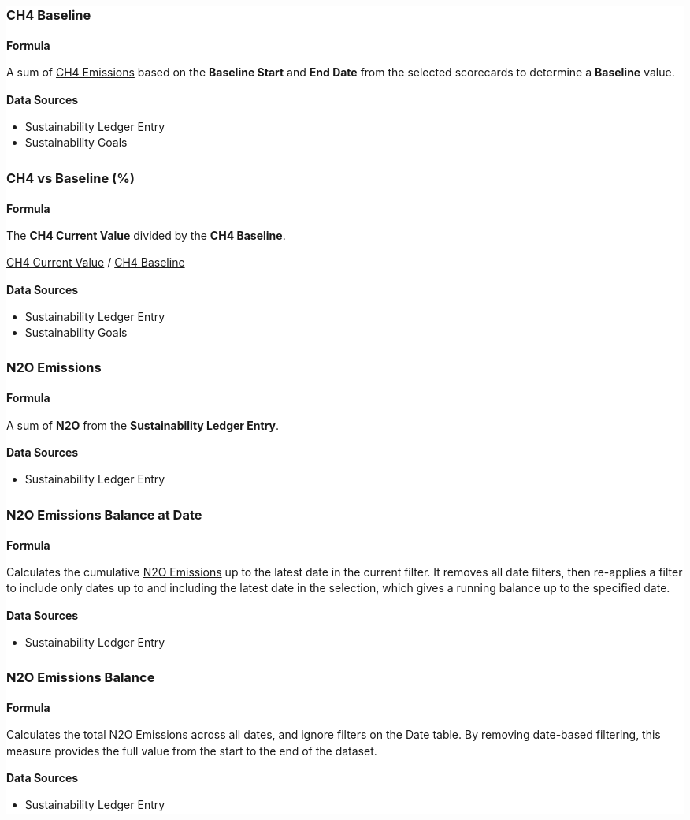 ### CH4 Baseline

**Formula**  

A sum of [CH4 Emissions](#ch4-emissions) based on the **Baseline Start** and **End Date** from the selected scorecards to determine a **Baseline** value.

**Data Sources**

- Sustainability Ledger Entry
- Sustainability Goals

### CH4 vs Baseline (%)

**Formula**  

The **CH4 Current Value** divided by the **CH4 Baseline**.

[CH4 Current Value](#ch4-current-value) / [CH4 Baseline](#ch4-baseline)

**Data Sources**

- Sustainability Ledger Entry
- Sustainability Goals

### N2O Emissions

**Formula**  

A sum of **N2O** from the **Sustainability Ledger Entry**.

**Data Sources**

- Sustainability Ledger Entry

### N2O Emissions Balance at Date

**Formula**  

Calculates the cumulative [N2O Emissions](#n2o-emissions) up to the latest date in the current filter. It removes all date filters, then re-applies a filter to include only dates up to and including the latest date in the selection, which gives a running balance up to the specified date.

**Data Sources**

- Sustainability Ledger Entry

### N2O Emissions Balance

**Formula**  

Calculates the total [N2O Emissions](#n2o-emissions) across all dates, and ignore filters on the Date table. By removing date-based filtering, this measure provides the full value from the start to the end of the dataset.

**Data Sources**

- Sustainability Ledger Entry
